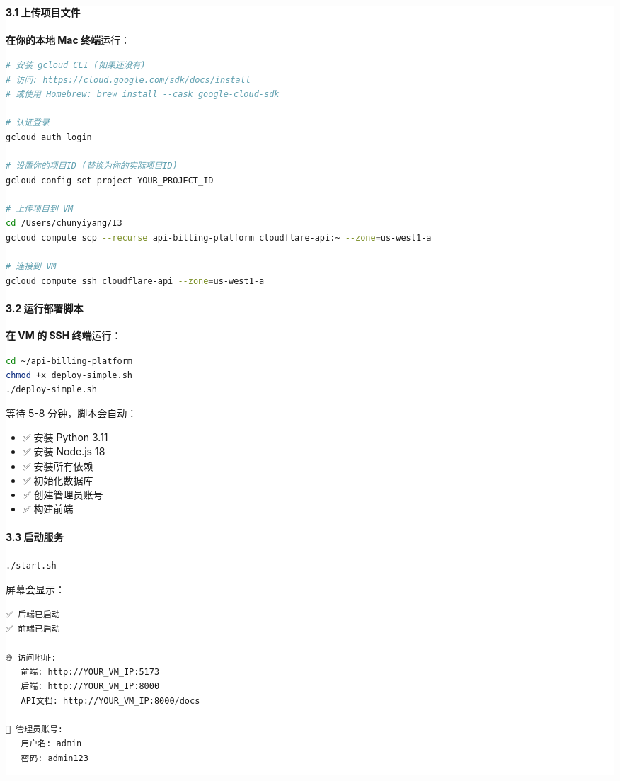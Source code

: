 #### 3.1 上传项目文件

**在你的本地 Mac 终端**运行：

```bash
# 安装 gcloud CLI (如果还没有)
# 访问: https://cloud.google.com/sdk/docs/install
# 或使用 Homebrew: brew install --cask google-cloud-sdk

# 认证登录
gcloud auth login

# 设置你的项目ID (替换为你的实际项目ID)
gcloud config set project YOUR_PROJECT_ID

# 上传项目到 VM
cd /Users/chunyiyang/I3
gcloud compute scp --recurse api-billing-platform cloudflare-api:~ --zone=us-west1-a

# 连接到 VM
gcloud compute ssh cloudflare-api --zone=us-west1-a
```

#### 3.2 运行部署脚本

**在 VM 的 SSH 终端**运行：

```bash
cd ~/api-billing-platform
chmod +x deploy-simple.sh
./deploy-simple.sh
```

等待 5-8 分钟，脚本会自动：
- ✅ 安装 Python 3.11
- ✅ 安装 Node.js 18
- ✅ 安装所有依赖
- ✅ 初始化数据库
- ✅ 创建管理员账号
- ✅ 构建前端

#### 3.3 启动服务

```bash
./start.sh
```

屏幕会显示：
```
✅ 后端已启动
✅ 前端已启动

🌐 访问地址:
   前端: http://YOUR_VM_IP:5173
   后端: http://YOUR_VM_IP:8000
   API文档: http://YOUR_VM_IP:8000/docs

👤 管理员账号:
   用户名: admin
   密码: admin123
```

---